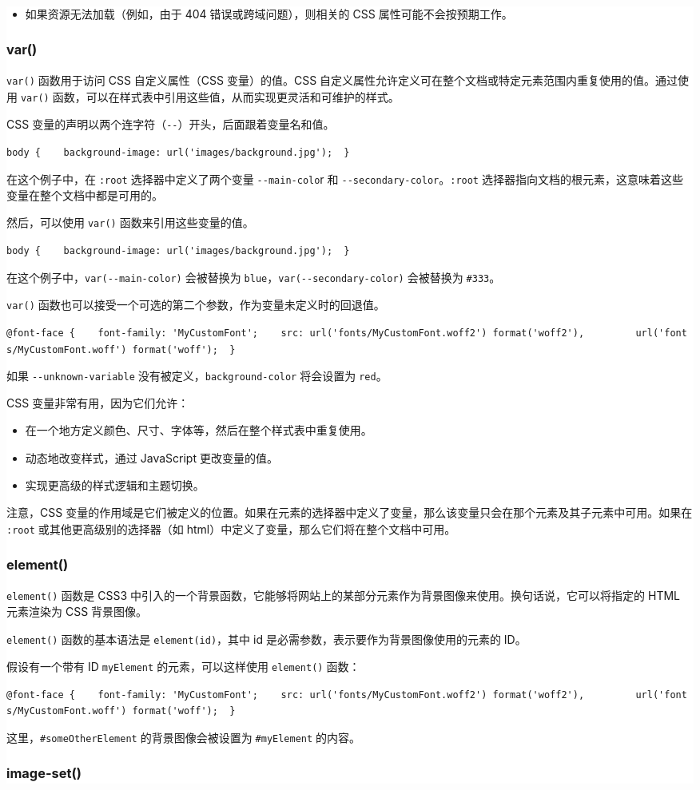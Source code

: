 *   如果资源无法加载（例如，由于 404 错误或跨域问题），则相关的 CSS 属性可能不会按预期工作。
    

### var()

`var()` 函数用于访问 CSS 自定义属性（CSS 变量）的值。CSS 自定义属性允许定义可在整个文档或特定元素范围内重复使用的值。通过使用 `var()` 函数，可以在样式表中引用这些值，从而实现更灵活和可维护的样式。

CSS 变量的声明以两个连字符（`--`）开头，后面跟着变量名和值。

```
body {    background-image: url('images/background.jpg');  }
```

在这个例子中，在 `:root` 选择器中定义了两个变量 `--main-colo`r 和 `--secondary-color`。`:root` 选择器指向文档的根元素，这意味着这些变量在整个文档中都是可用的。

然后，可以使用 `var()` 函数来引用这些变量的值。

```
body {    background-image: url('images/background.jpg');  }
```

在这个例子中，`var(--main-color)` 会被替换为 `blue`，`var(--secondary-color)` 会被替换为 `#333`。

`var()` 函数也可以接受一个可选的第二个参数，作为变量未定义时的回退值。

```
@font-face {    font-family: 'MyCustomFont';    src: url('fonts/MyCustomFont.woff2') format('woff2'),         url('fonts/MyCustomFont.woff') format('woff');  }
```

如果 `--unknown-variable` 没有被定义，`background-color` 将会设置为 `red`。

CSS 变量非常有用，因为它们允许：

*   在一个地方定义颜色、尺寸、字体等，然后在整个样式表中重复使用。
    
*   动态地改变样式，通过 JavaScript 更改变量的值。
    
*   实现更高级的样式逻辑和主题切换。
    

注意，CSS 变量的作用域是它们被定义的位置。如果在元素的选择器中定义了变量，那么该变量只会在那个元素及其子元素中可用。如果在 `:root` 或其他更高级别的选择器（如 html）中定义了变量，那么它们将在整个文档中可用。

### element()

`element()` 函数是 CSS3 中引入的一个背景函数，它能够将网站上的某部分元素作为背景图像来使用。换句话说，它可以将指定的 HTML 元素渲染为 CSS 背景图像。

`element()` 函数的基本语法是 `element(id)`，其中 id 是必需参数，表示要作为背景图像使用的元素的 ID。

假设有一个带有 ID `myElement` 的元素，可以这样使用 `element()` 函数：

```
@font-face {    font-family: 'MyCustomFont';    src: url('fonts/MyCustomFont.woff2') format('woff2'),         url('fonts/MyCustomFont.woff') format('woff');  }
```

这里，`#someOtherElement` 的背景图像会被设置为 `#myElement` 的内容。

### image-set()
